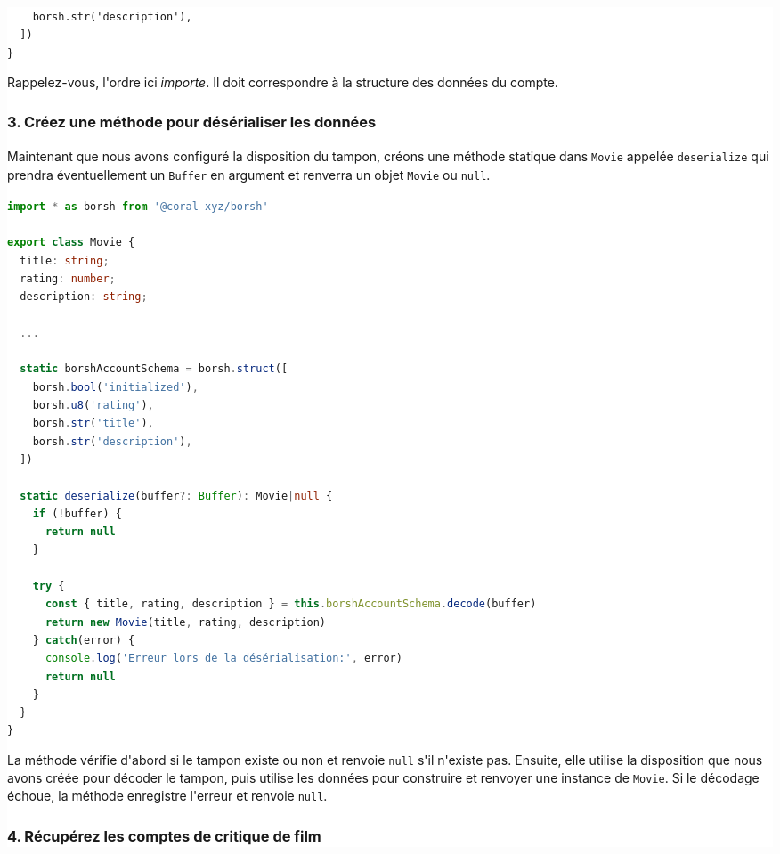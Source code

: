 ```tsx
    borsh.str('description'),
  ])
}
```

Rappelez-vous, l'ordre ici *importe*. Il doit correspondre à la structure des données du compte.
### 3. Créez une méthode pour désérialiser les données

Maintenant que nous avons configuré la disposition du tampon, créons une méthode statique dans `Movie` appelée `deserialize` qui prendra éventuellement un `Buffer` en argument et renverra un objet `Movie` ou `null`.

```typescript
import * as borsh from '@coral-xyz/borsh'

export class Movie {
  title: string;
  rating: number;
  description: string;

  ...

  static borshAccountSchema = borsh.struct([
    borsh.bool('initialized'),
    borsh.u8('rating'),
    borsh.str('title'),
    borsh.str('description'),
  ])

  static deserialize(buffer?: Buffer): Movie|null {
    if (!buffer) {
      return null
    }

    try {
      const { title, rating, description } = this.borshAccountSchema.decode(buffer)
      return new Movie(title, rating, description)
    } catch(error) {
      console.log('Erreur lors de la désérialisation:', error)
      return null
    }
  }
}
```

La méthode vérifie d'abord si le tampon existe ou non et renvoie `null` s'il n'existe pas. Ensuite, elle utilise la disposition que nous avons créée pour décoder le tampon, puis utilise les données pour construire et renvoyer une instance de `Movie`. Si le décodage échoue, la méthode enregistre l'erreur et renvoie `null`.

### 4. Récupérez les comptes de critique de film
